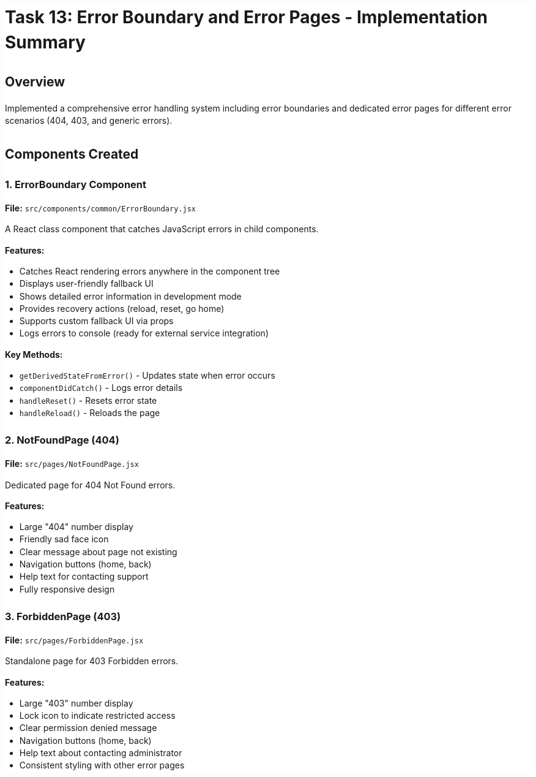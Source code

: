 # Task 13: Error Boundary and Error Pages - Implementation Summary

## Overview
Implemented a comprehensive error handling system including error boundaries and dedicated error pages for different error scenarios (404, 403, and generic errors).

## Components Created

### 1. ErrorBoundary Component
**File:** `src/components/common/ErrorBoundary.jsx`

A React class component that catches JavaScript errors in child components.

**Features:**
- Catches React rendering errors anywhere in the component tree
- Displays user-friendly fallback UI
- Shows detailed error information in development mode
- Provides recovery actions (reload, reset, go home)
- Supports custom fallback UI via props
- Logs errors to console (ready for external service integration)

**Key Methods:**
- `getDerivedStateFromError()` - Updates state when error occurs
- `componentDidCatch()` - Logs error details
- `handleReset()` - Resets error state
- `handleReload()` - Reloads the page

### 2. NotFoundPage (404)
**File:** `src/pages/NotFoundPage.jsx`

Dedicated page for 404 Not Found errors.

**Features:**
- Large "404" number display
- Friendly sad face icon
- Clear message about page not existing
- Navigation buttons (home, back)
- Help text for contacting support
- Fully responsive design

### 3. ForbiddenPage (403)
**File:** `src/pages/ForbiddenPage.jsx`

Standalone page for 403 Forbidden errors.

**Features:**
- Large "403" number display
- Lock icon to indicate restricted access
- Clear permission denied message
- Navigation buttons (home, back)
- Help text about contacting administrator
- Consistent styling with other error pages
